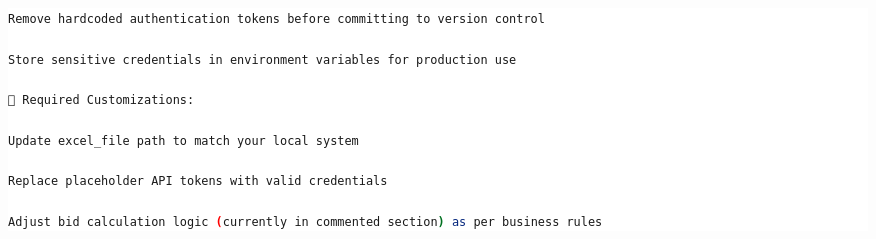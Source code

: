   ```bash
Remove hardcoded authentication tokens before committing to version control

Store sensitive credentials in environment variables for production use

🔧 Required Customizations:

Update excel_file path to match your local system

Replace placeholder API tokens with valid credentials

Adjust bid calculation logic (currently in commented section) as per business rules

